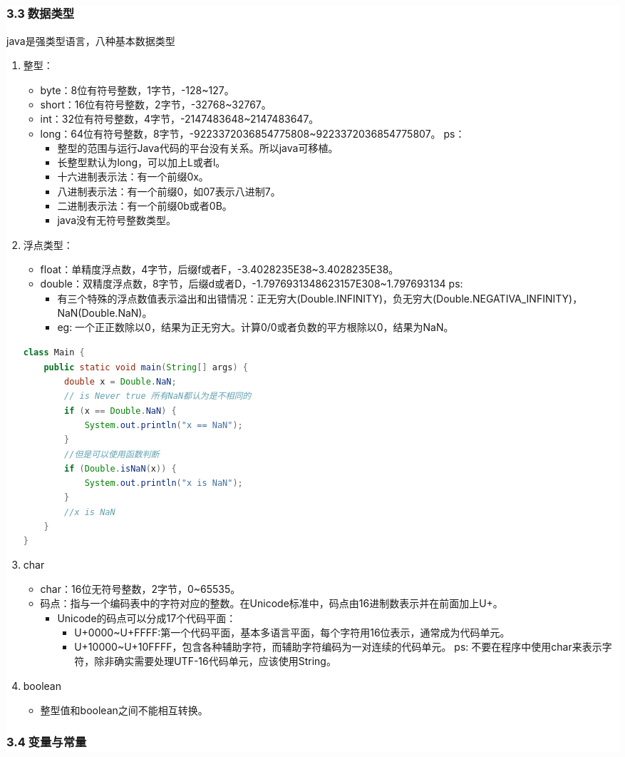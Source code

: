 ### 3.3 数据类型

java是强类型语言，八种基本数据类型

1. 整型：
   - byte：8位有符号整数，1字节，-128~127。
   - short：16位有符号整数，2字节，-32768~32767。
   - int：32位有符号整数，4字节，-2147483648~2147483647。
   - long：64位有符号整数，8字节，-9223372036854775808~9223372036854775807。
   ps：
     - 整型的范围与运行Java代码的平台没有关系。所以java可移植。
     - 长整型默认为long，可以加上L或者l。
     - 十六进制表示法：有一个前缀0x。
     - 八进制表示法：有一个前缀0，如07表示八进制7。
     - 二进制表示法：有一个前缀0b或者0B。
     - java没有无符号整数类型。

2. 浮点类型：

   - float：单精度浮点数，4字节，后缀f或者F，-3.4028235E38~3.4028235E38。
   - double：双精度浮点数，8字节，后缀d或者D，-1.7976931348623157E308~1.797693134
   ps:
     - 有三个特殊的浮点数值表示溢出和出错情况：正无穷大(Double.INFINITY)，负无穷大(Double.NEGATIVA_INFINITY)，NaN(Double.NaN)。
     - eg: 一个正正数除以0，结果为正无穷大。计算0/0或者负数的平方根除以0，结果为NaN。

   ```java
   class Main {
       public static void main(String[] args) {
           double x = Double.NaN;
           // is Never true 所有NaN都认为是不相同的
           if (x == Double.NaN) {
               System.out.println("x == NaN");
           }
           //但是可以使用函数判断
           if (Double.isNaN(x)) {
               System.out.println("x is NaN");
           }
           //x is NaN
       }
   }
   ```

3. char
   - char：16位无符号整数，2字节，0~65535。
   - 码点：指与一个编码表中的字符对应的整数。在Unicode标准中，码点由16进制数表示并在前面加上U+。
     - Unicode的码点可以分成17个代码平面：
       - U+0000~U+FFFF:第一个代码平面，基本多语言平面，每个字符用16位表示，通常成为代码单元。
       - U+10000~U+10FFFF，包含各种辅助字符，而辅助字符编码为一对连续的代码单元。
   ps: 不要在程序中使用char来表示字符，除非确实需要处理UTF-16代码单元，应该使用String。

4. boolean
   - 整型值和boolean之间不能相互转换。

### 3.4 变量与常量
